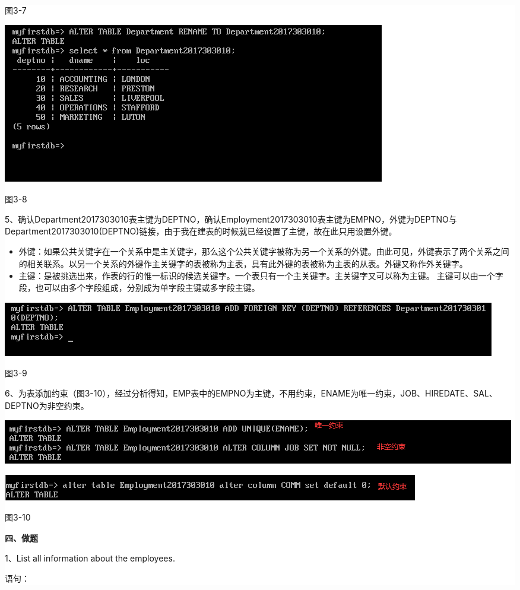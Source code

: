 图3-7

![](media/fec568d2a1ed2eeb06f03f59b6fbd2cc.png)

图3-8

5、确认Department2017303010表主键为DEPTNO，确认Employment2017303010表主键为EMPNO，外键为DEPTNO与Department2017303010(DEPTNO)链接，由于我在建表的时候就已经设置了主键，故在此只用设置外键。

-   外键：如果公共关键字在一个关系中是主关键字，那么这个公共关键字被称为另一个关系的外键。由此可见，外键表示了两个关系之间的相关联系。以另一个关系的外键作主关键字的表被称为主表，具有此外键的表被称为主表的从表。外键又称作外关键字。
-   主键：是被挑选出来，作表的行的惟一标识的候选关键字。一个表只有一个主关键字。主关键字又可以称为主键。 主键可以由一个字段，也可以由多个字段组成，分别成为单字段主键或多字段主键。

![](media/c727798043eddec3e8373456e6b26562.png)

图3-9

6、为表添加约束（图3-10），经过分析得知，EMP表中的EMPNO为主键，不用约束，ENAME为唯一约束，JOB、HIREDATE、SAL、DEPTNO为非空约束。

![](media/cf43a470d68143c9e6dddd4063005839.png)

![](media/c9849fe6691c7541a3c7f7c137d3d235.png)

图3-10

**四、做题**

1、List all information about the employees.

语句：
